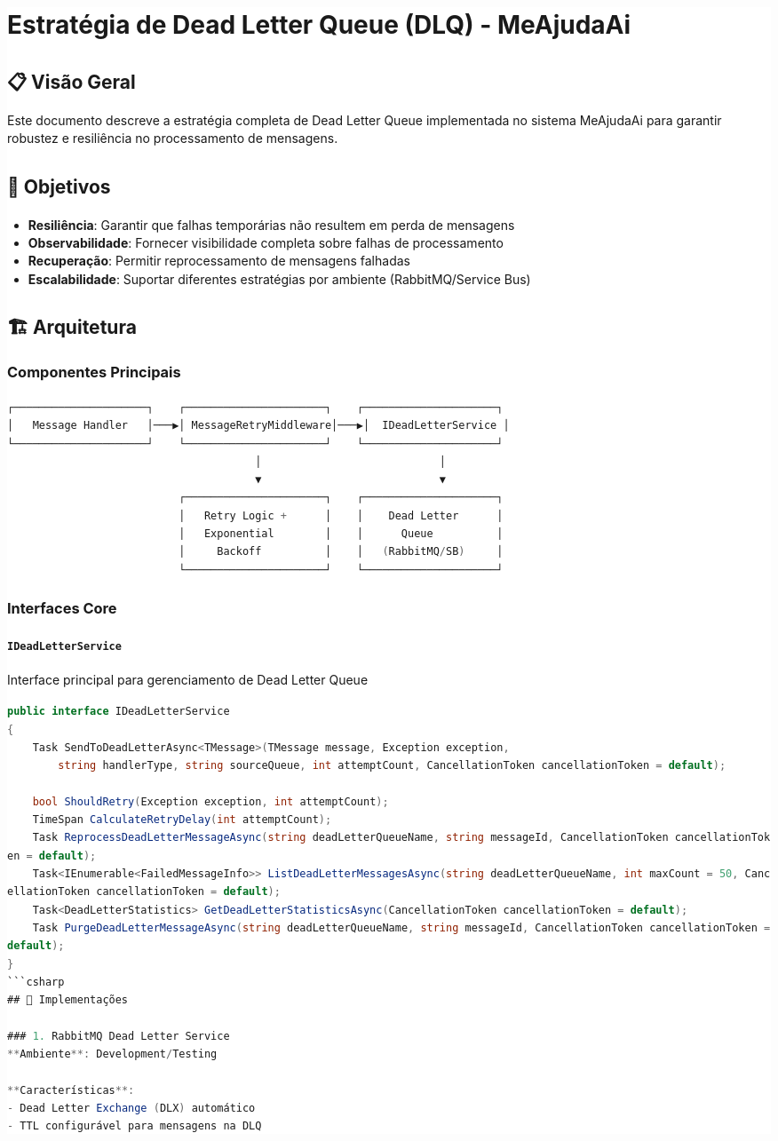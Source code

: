 # Estratégia de Dead Letter Queue (DLQ) - MeAjudaAi

## 📋 Visão Geral

Este documento descreve a estratégia completa de Dead Letter Queue implementada no sistema MeAjudaAi para garantir robustez e resiliência no processamento de mensagens.

## 🎯 Objetivos

- **Resiliência**: Garantir que falhas temporárias não resultem em perda de mensagens
- **Observabilidade**: Fornecer visibilidade completa sobre falhas de processamento
- **Recuperação**: Permitir reprocessamento de mensagens falhadas
- **Escalabilidade**: Suportar diferentes estratégias por ambiente (RabbitMQ/Service Bus)

## 🏗️ Arquitetura

### Componentes Principais

```csharp
┌─────────────────────┐    ┌──────────────────────┐    ┌─────────────────────┐
│   Message Handler   │───▶│ MessageRetryMiddleware│───▶│  IDeadLetterService │
└─────────────────────┘    └──────────────────────┘    └─────────────────────┘
                                       │                            │
                                       ▼                            ▼
                           ┌──────────────────────┐    ┌─────────────────────┐
                           │   Retry Logic +      │    │    Dead Letter      │
                           │   Exponential        │    │      Queue          │
                           │     Backoff          │    │   (RabbitMQ/SB)     │
                           └──────────────────────┘    └─────────────────────┘
```
### Interfaces Core

#### `IDeadLetterService`
Interface principal para gerenciamento de Dead Letter Queue

```csharp
public interface IDeadLetterService
{
    Task SendToDeadLetterAsync<TMessage>(TMessage message, Exception exception, 
        string handlerType, string sourceQueue, int attemptCount, CancellationToken cancellationToken = default);
    
    bool ShouldRetry(Exception exception, int attemptCount);
    TimeSpan CalculateRetryDelay(int attemptCount);
    Task ReprocessDeadLetterMessageAsync(string deadLetterQueueName, string messageId, CancellationToken cancellationToken = default);
    Task<IEnumerable<FailedMessageInfo>> ListDeadLetterMessagesAsync(string deadLetterQueueName, int maxCount = 50, CancellationToken cancellationToken = default);
    Task<DeadLetterStatistics> GetDeadLetterStatisticsAsync(CancellationToken cancellationToken = default);
    Task PurgeDeadLetterMessageAsync(string deadLetterQueueName, string messageId, CancellationToken cancellationToken = default);
}
```csharp
## 🔧 Implementações

### 1. RabbitMQ Dead Letter Service
**Ambiente**: Development/Testing

**Características**:
- Dead Letter Exchange (DLX) automático
- TTL configurável para mensagens na DLQ
```